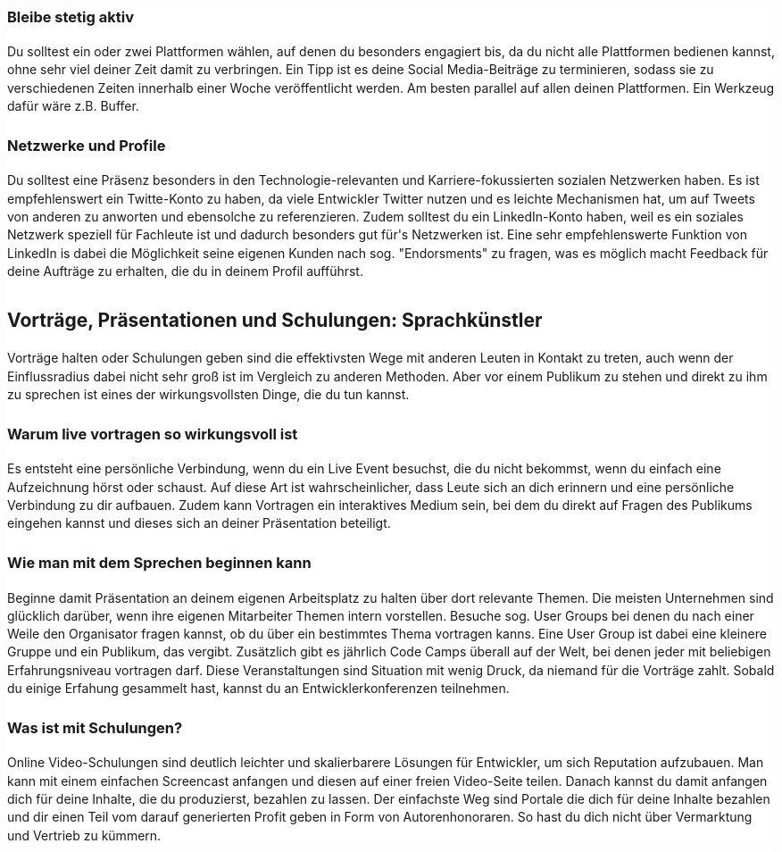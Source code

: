 ### Bleibe stetig aktiv

Du solltest ein oder zwei Plattformen wählen, auf denen du besonders engagiert bis, da du nicht alle Plattformen bedienen kannst, ohne sehr viel deiner Zeit damit zu verbringen. Ein Tipp ist es deine Social Media-Beiträge zu terminieren, sodass sie zu verschiedenen Zeiten innerhalb einer Woche veröffentlicht werden. Am besten parallel auf allen deinen Plattformen. Ein Werkzeug dafür wäre z.B. Buffer.

### Netzwerke und Profile

Du solltest eine Präsenz besonders in den Technologie-relevanten und Karriere-fokussierten sozialen Netzwerken haben. Es ist empfehlenswert ein Twitte-Konto zu haben, da viele Entwickler Twitter nutzen und es leichte Mechanismen hat, um auf Tweets von anderen zu anworten und ebensolche zu referenzieren. Zudem solltest du ein LinkedIn-Konto haben, weil es ein soziales Netzwerk speziell für Fachleute ist und dadurch besonders gut für's Netzwerken ist. Eine sehr empfehlenswerte Funktion von LinkedIn is dabei die Möglichkeit seine eigenen Kunden nach sog. "Endorsments" zu fragen, was es möglich macht Feedback für deine Aufträge zu erhalten, die du in deinem Profil aufführst.

## Vorträge, Präsentationen und Schulungen: Sprachkünstler

Vorträge halten oder Schulungen geben sind die effektivsten Wege mit anderen Leuten in Kontakt zu treten, auch wenn der Einflussradius dabei nicht sehr groß ist im Vergleich zu anderen Methoden. Aber vor einem Publikum zu stehen und direkt zu ihm zu sprechen ist eines der wirkungsvollsten Dinge, die du tun kannst.

### Warum live vortragen so wirkungsvoll ist

Es entsteht eine persönliche Verbindung, wenn du ein Live Event besuchst, die du nicht bekommst, wenn du einfach eine Aufzeichnung hörst oder schaust. Auf diese Art ist wahrscheinlicher, dass Leute sich an dich erinnern und eine persönliche Verbindung zu dir aufbauen. Zudem kann Vortragen ein interaktives Medium sein, bei dem du direkt auf Fragen des Publikums eingehen kannst und dieses sich an deiner Präsentation beteiligt.

### Wie man mit dem Sprechen beginnen kann

Beginne damit Präsentation an deinem eigenen Arbeitsplatz zu halten über dort relevante Themen. Die meisten Unternehmen sind glücklich darüber, wenn ihre eigenen Mitarbeiter Themen intern vorstellen. Besuche sog. User Groups bei denen du nach einer Weile den Organisator fragen kannst, ob du über ein bestimmtes Thema vortragen kanns. Eine User Group ist dabei eine kleinere Gruppe und ein Publikum, das vergibt. Zusätzlich gibt es jährlich Code Camps überall auf der Welt, bei denen jeder mit beliebigen Erfahrungsniveau vortragen darf. Diese Veranstaltungen sind Situation mit wenig Druck, da niemand für die Vorträge zahlt. Sobald du einige Erfahung gesammelt hast, kannst du an Entwicklerkonferenzen teilnehmen.

### Was ist mit Schulungen?

Online Video-Schulungen sind deutlich leichter und skalierbarere Lösungen für Entwickler, um sich Reputation aufzubauen. Man kann mit einem einfachen Screencast anfangen und diesen auf einer freien Video-Seite teilen. Danach kannst du damit anfangen dich für deine Inhalte, die du produzierst, bezahlen zu lassen. Der einfachste Weg sind Portale die dich für deine Inhalte bezahlen und dir einen Teil vom darauf generierten Profit geben in Form von Autorenhonoraren. So hast du dich nicht über Vermarktung und Vertrieb zu kümmern.
